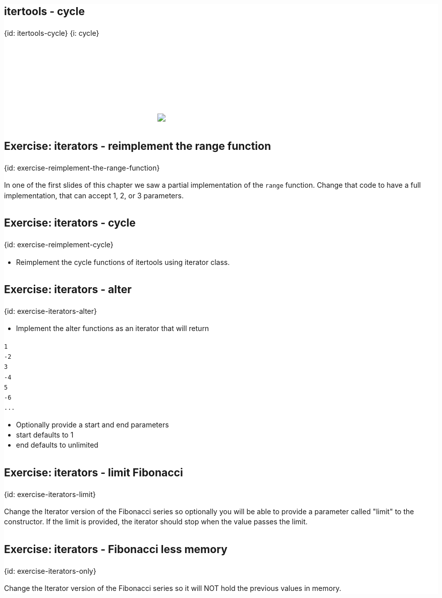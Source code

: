 ## itertools - cycle
{id: itertools-cycle}
{i: cycle}

![](examples/iterators/cycle.py)
![](examples/iterators/cycle.out)


## Exercise: iterators - reimplement the range function
{id: exercise-reimplement-the-range-function}

In one of the first slides of this chapter we saw a partial implementation of the `range` function.
Change that code to have a full implementation, that can accept 1, 2, or 3 parameters.


## Exercise: iterators - cycle
{id: exercise-reimplement-cycle}

* Reimplement the cycle functions of itertools using iterator class.

## Exercise: iterators - alter
{id: exercise-iterators-alter}

* Implement the alter functions as an iterator that will return

```
1
-2
3
-4
5
-6
...
```

* Optionally provide a start and end parameters
* start defaults to 1
* end defaults to unlimited

## Exercise: iterators - limit Fibonacci
{id: exercise-iterators-limit}

Change the Iterator version of the Fibonacci series so optionally you will be able to provide
a parameter called "limit" to the constructor. If the limit is provided, the iterator should stop
when the value passes the limit.


## Exercise: iterators - Fibonacci less memory
{id: exercise-iterators-only}

Change the Iterator version of the Fibonacci series so it will NOT hold the previous values in memory.
